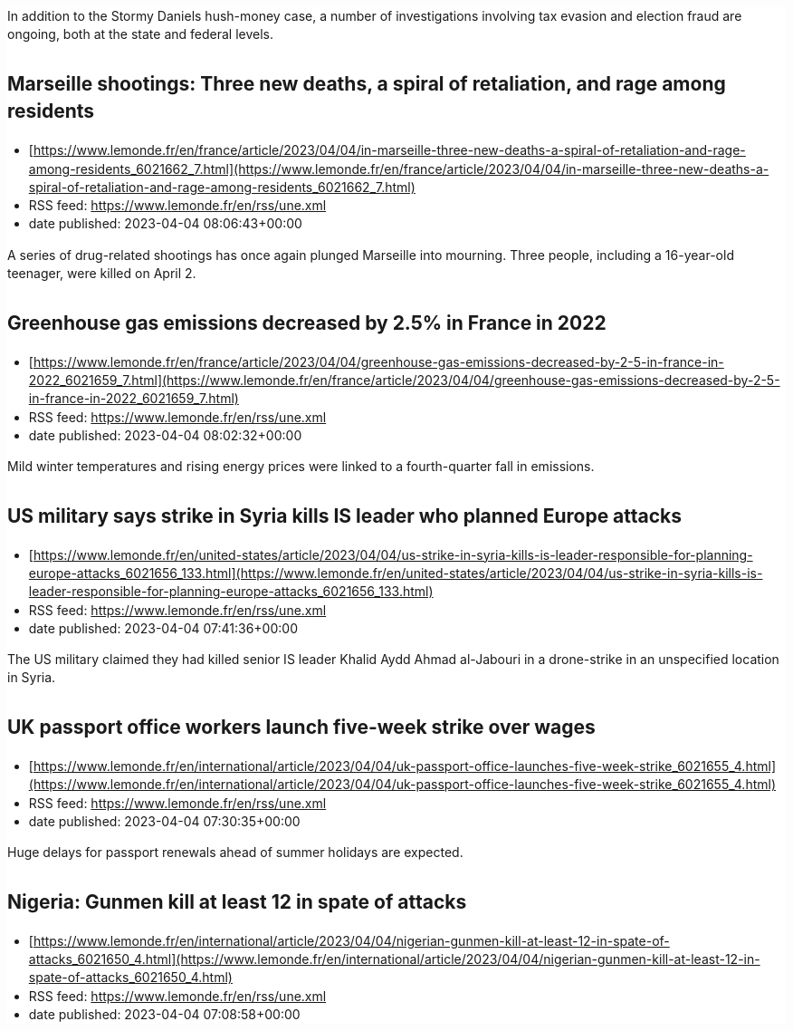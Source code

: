 In addition to the Stormy Daniels hush-money case, a number of investigations involving tax evasion and election fraud are ongoing, both at the state and federal levels.

## Marseille shootings: Three new deaths, a spiral of retaliation, and rage among residents
 - [https://www.lemonde.fr/en/france/article/2023/04/04/in-marseille-three-new-deaths-a-spiral-of-retaliation-and-rage-among-residents_6021662_7.html](https://www.lemonde.fr/en/france/article/2023/04/04/in-marseille-three-new-deaths-a-spiral-of-retaliation-and-rage-among-residents_6021662_7.html)
 - RSS feed: https://www.lemonde.fr/en/rss/une.xml
 - date published: 2023-04-04 08:06:43+00:00

A series of drug-related shootings has once again plunged Marseille into mourning. Three people, including a 16-year-old teenager, were killed on April 2.

## Greenhouse gas emissions decreased by 2.5% in France in 2022
 - [https://www.lemonde.fr/en/france/article/2023/04/04/greenhouse-gas-emissions-decreased-by-2-5-in-france-in-2022_6021659_7.html](https://www.lemonde.fr/en/france/article/2023/04/04/greenhouse-gas-emissions-decreased-by-2-5-in-france-in-2022_6021659_7.html)
 - RSS feed: https://www.lemonde.fr/en/rss/une.xml
 - date published: 2023-04-04 08:02:32+00:00

Mild winter temperatures and rising energy prices were linked to a fourth-quarter fall in emissions.

## US military says strike in Syria kills IS leader who planned Europe attacks
 - [https://www.lemonde.fr/en/united-states/article/2023/04/04/us-strike-in-syria-kills-is-leader-responsible-for-planning-europe-attacks_6021656_133.html](https://www.lemonde.fr/en/united-states/article/2023/04/04/us-strike-in-syria-kills-is-leader-responsible-for-planning-europe-attacks_6021656_133.html)
 - RSS feed: https://www.lemonde.fr/en/rss/une.xml
 - date published: 2023-04-04 07:41:36+00:00

The US military claimed they had killed senior IS leader Khalid Aydd Ahmad al-Jabouri in a drone-strike in an unspecified location in Syria.

## UK passport office workers launch five-week strike over wages
 - [https://www.lemonde.fr/en/international/article/2023/04/04/uk-passport-office-launches-five-week-strike_6021655_4.html](https://www.lemonde.fr/en/international/article/2023/04/04/uk-passport-office-launches-five-week-strike_6021655_4.html)
 - RSS feed: https://www.lemonde.fr/en/rss/une.xml
 - date published: 2023-04-04 07:30:35+00:00

Huge delays for passport renewals ahead of summer holidays are expected.

## Nigeria: Gunmen kill at least 12 in spate of attacks
 - [https://www.lemonde.fr/en/international/article/2023/04/04/nigerian-gunmen-kill-at-least-12-in-spate-of-attacks_6021650_4.html](https://www.lemonde.fr/en/international/article/2023/04/04/nigerian-gunmen-kill-at-least-12-in-spate-of-attacks_6021650_4.html)
 - RSS feed: https://www.lemonde.fr/en/rss/une.xml
 - date published: 2023-04-04 07:08:58+00:00
